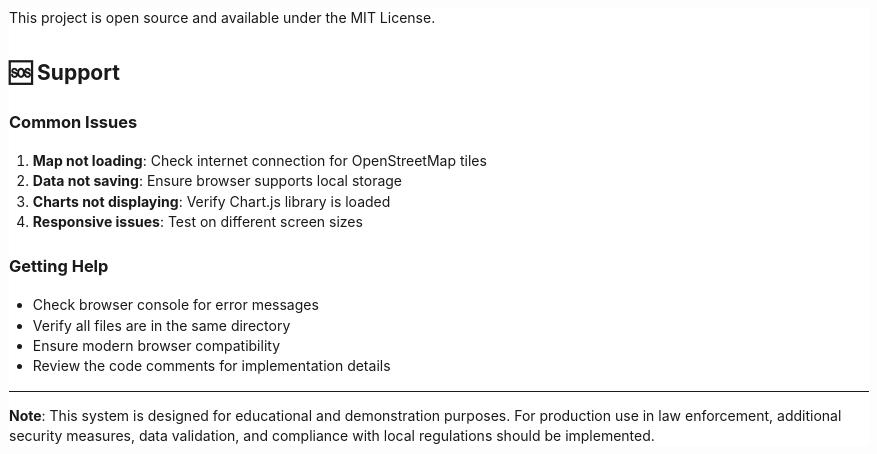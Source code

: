 This project is open source and available under the MIT License.

## 🆘 Support

### Common Issues
1. **Map not loading**: Check internet connection for OpenStreetMap tiles
2. **Data not saving**: Ensure browser supports local storage
3. **Charts not displaying**: Verify Chart.js library is loaded
4. **Responsive issues**: Test on different screen sizes

### Getting Help
- Check browser console for error messages
- Verify all files are in the same directory
- Ensure modern browser compatibility
- Review the code comments for implementation details

---

**Note**: This system is designed for educational and demonstration purposes. For production use in law enforcement, additional security measures, data validation, and compliance with local regulations should be implemented. 